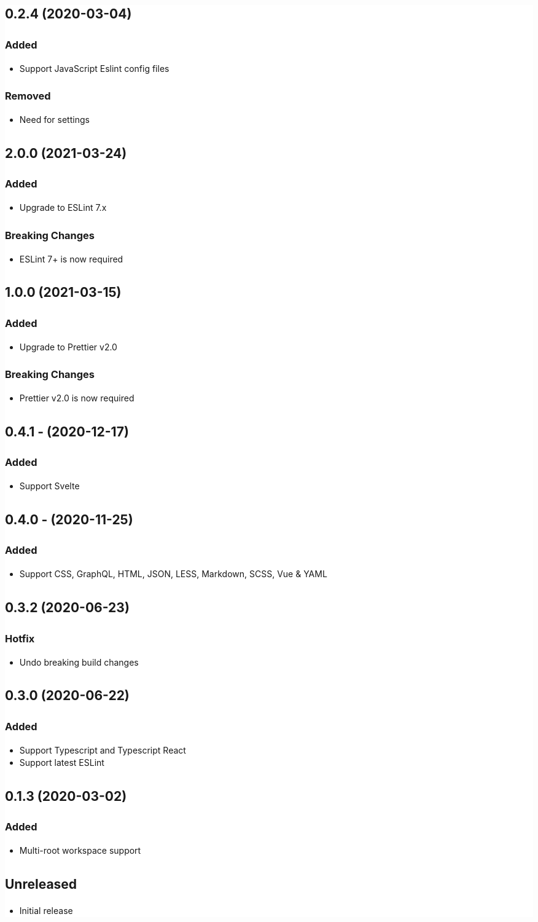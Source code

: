 ## 0.2.4 (2020-03-04)
### Added
- Support JavaScript Eslint config files
### Removed
- Need for settings 

## 2.0.0 (2021-03-24)
### Added
- Upgrade to ESLint 7.x

### Breaking Changes
- ESLint 7+ is now required

## 1.0.0 (2021-03-15)
### Added
- Upgrade to Prettier v2.0

### Breaking Changes
- Prettier v2.0 is now required

## 0.4.1 - (2020-12-17)
### Added
- Support Svelte

## 0.4.0 - (2020-11-25)
### Added
- Support CSS, GraphQL, HTML, JSON, LESS, Markdown, SCSS, Vue & YAML

## 0.3.2 (2020-06-23)
### Hotfix
- Undo breaking build changes

## 0.3.0 (2020-06-22)
### Added
- Support Typescript and Typescript React
- Support latest ESLint

## 0.1.3 (2020-03-02)
### Added
- Multi-root workspace support

## Unreleased

- Initial release
